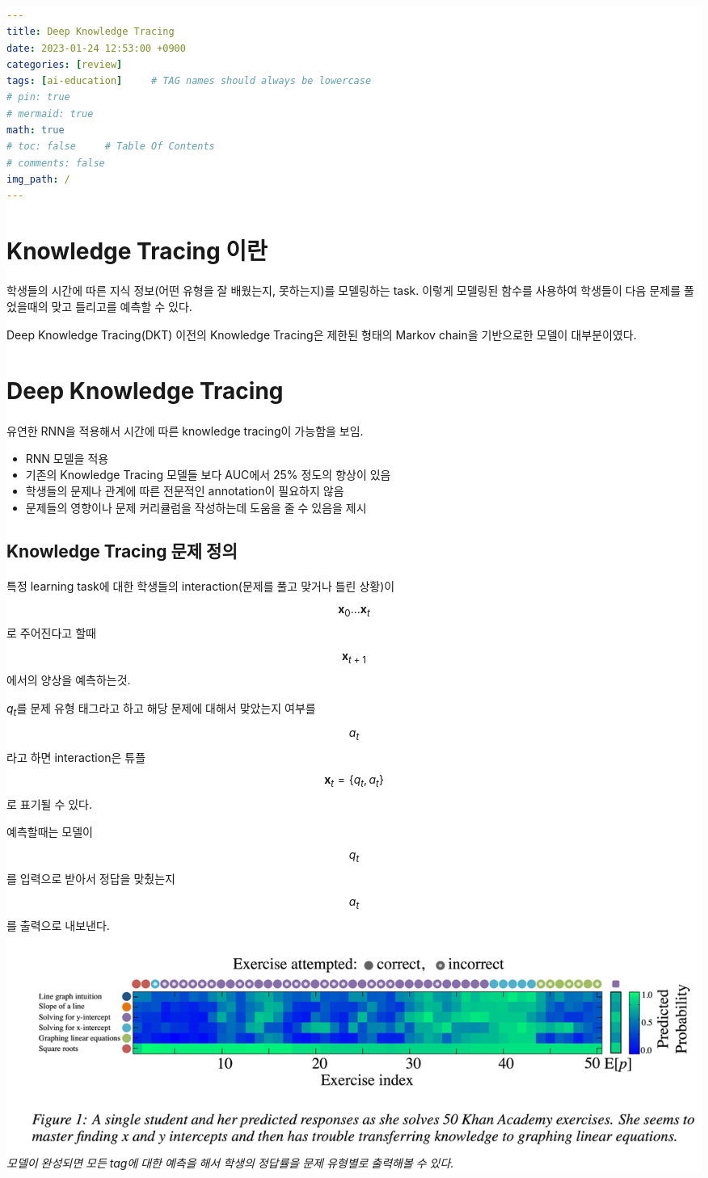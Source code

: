 ```yaml
---
title: Deep Knowledge Tracing
date: 2023-01-24 12:53:00 +0900
categories: [review]
tags: [ai-education]     # TAG names should always be lowercase
# pin: true
# mermaid: true
math: true
# toc: false     # Table Of Contents
# comments: false 
img_path: /
---
```


# Knowledge Tracing 이란

학생들의 시간에 따른 지식 정보(어떤 유형을 잘 배웠는지, 못하는지)를 모델링하는 task. 이렇게 모델링된 함수를 사용하여 학생들이 다음 문제를 풀었을때의 맞고 틀리고를 예측할 수 있다.

Deep Knowledge Tracing(DKT) 이전의 Knowledge Tracing은 제한된 형태의 Markov chain을 기반으로한 모델이 대부분이였다. 

# Deep Knowledge Tracing

유연한 RNN을 적용해서 시간에 따른 knowledge tracing이 가능함을 보임.

- RNN 모델을 적용
- 기존의 Knowledge Tracing 모델들 보다 AUC에서 25% 정도의 향상이 있음
- 학생들의 문제나 관계에 따른 전문적인 annotation이 필요하지 않음
- 문제들의 영향이나 문제 커리큘럼을 작성하는데 도움을 줄 수 있음을 제시

## Knowledge Tracing 문제 정의

특정 learning task에 대한 학생들의 interaction(문제를 풀고 맞거나 틀린 상황)이 $$\mathbf{x}_0\ldots\mathbf{x}_t$$ 로 주어진다고 할때 $${ \mathbf{x}_{t+1} }$$에서의 양상을 예측하는것.

$q_t$를 문제 유형 태그라고 하고 해당 문제에 대해서 맞았는지 여부를 $$a_t$$라고 하면 interaction은 튜플 $$\mathbf{x}_t = \{ q_t, a_t \}$$로 표기될 수 있다.

예측할때는 모델이 $$q_t$$를 입력으로 받아서 정답을 맞췄는지 $$a_t$$를 출력으로 내보낸다.

![Untitled](../assets/img/posts/Untitled.png)
_모델이 완성되면 모든 tag에 대한 예측을 해서 학생의 정답률을 문제 유형별로 출력해볼 수 있다._
